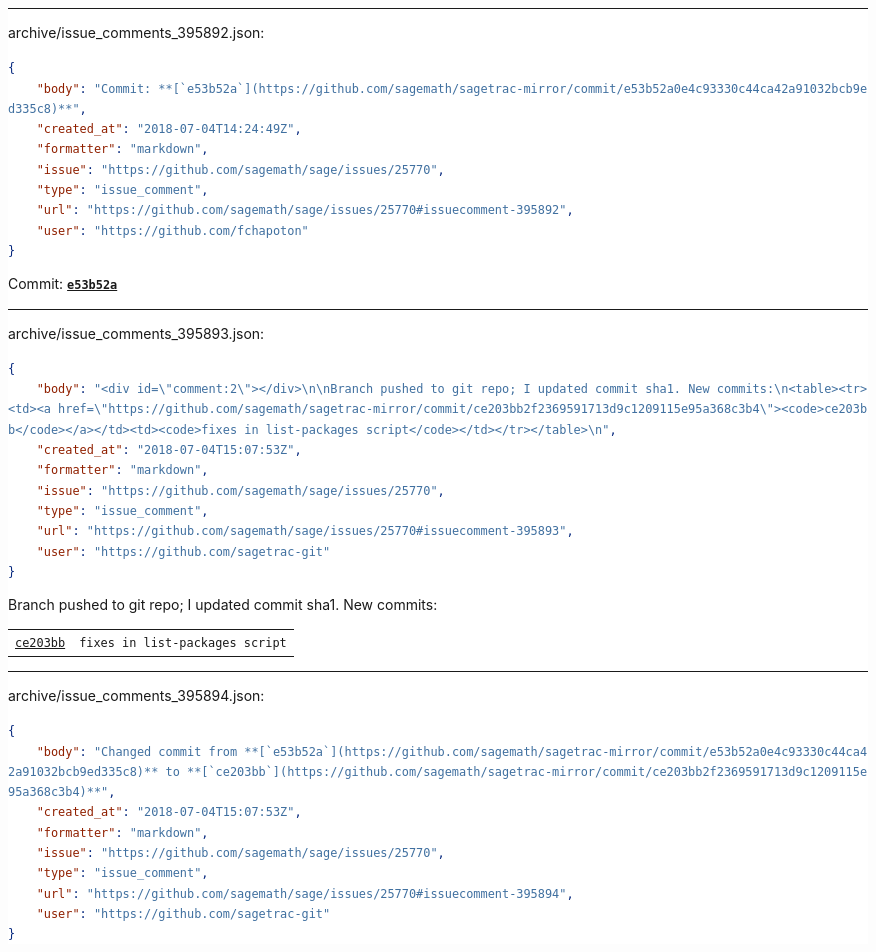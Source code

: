 

---

archive/issue_comments_395892.json:
```json
{
    "body": "Commit: **[`e53b52a`](https://github.com/sagemath/sagetrac-mirror/commit/e53b52a0e4c93330c44ca42a91032bcb9ed335c8)**",
    "created_at": "2018-07-04T14:24:49Z",
    "formatter": "markdown",
    "issue": "https://github.com/sagemath/sage/issues/25770",
    "type": "issue_comment",
    "url": "https://github.com/sagemath/sage/issues/25770#issuecomment-395892",
    "user": "https://github.com/fchapoton"
}
```

Commit: **[`e53b52a`](https://github.com/sagemath/sagetrac-mirror/commit/e53b52a0e4c93330c44ca42a91032bcb9ed335c8)**



---

archive/issue_comments_395893.json:
```json
{
    "body": "<div id=\"comment:2\"></div>\n\nBranch pushed to git repo; I updated commit sha1. New commits:\n<table><tr><td><a href=\"https://github.com/sagemath/sagetrac-mirror/commit/ce203bb2f2369591713d9c1209115e95a368c3b4\"><code>ce203bb</code></a></td><td><code>fixes in list-packages script</code></td></tr></table>\n",
    "created_at": "2018-07-04T15:07:53Z",
    "formatter": "markdown",
    "issue": "https://github.com/sagemath/sage/issues/25770",
    "type": "issue_comment",
    "url": "https://github.com/sagemath/sage/issues/25770#issuecomment-395893",
    "user": "https://github.com/sagetrac-git"
}
```

<div id="comment:2"></div>

Branch pushed to git repo; I updated commit sha1. New commits:
<table><tr><td><a href="https://github.com/sagemath/sagetrac-mirror/commit/ce203bb2f2369591713d9c1209115e95a368c3b4"><code>ce203bb</code></a></td><td><code>fixes in list-packages script</code></td></tr></table>




---

archive/issue_comments_395894.json:
```json
{
    "body": "Changed commit from **[`e53b52a`](https://github.com/sagemath/sagetrac-mirror/commit/e53b52a0e4c93330c44ca42a91032bcb9ed335c8)** to **[`ce203bb`](https://github.com/sagemath/sagetrac-mirror/commit/ce203bb2f2369591713d9c1209115e95a368c3b4)**",
    "created_at": "2018-07-04T15:07:53Z",
    "formatter": "markdown",
    "issue": "https://github.com/sagemath/sage/issues/25770",
    "type": "issue_comment",
    "url": "https://github.com/sagemath/sage/issues/25770#issuecomment-395894",
    "user": "https://github.com/sagetrac-git"
}
```
